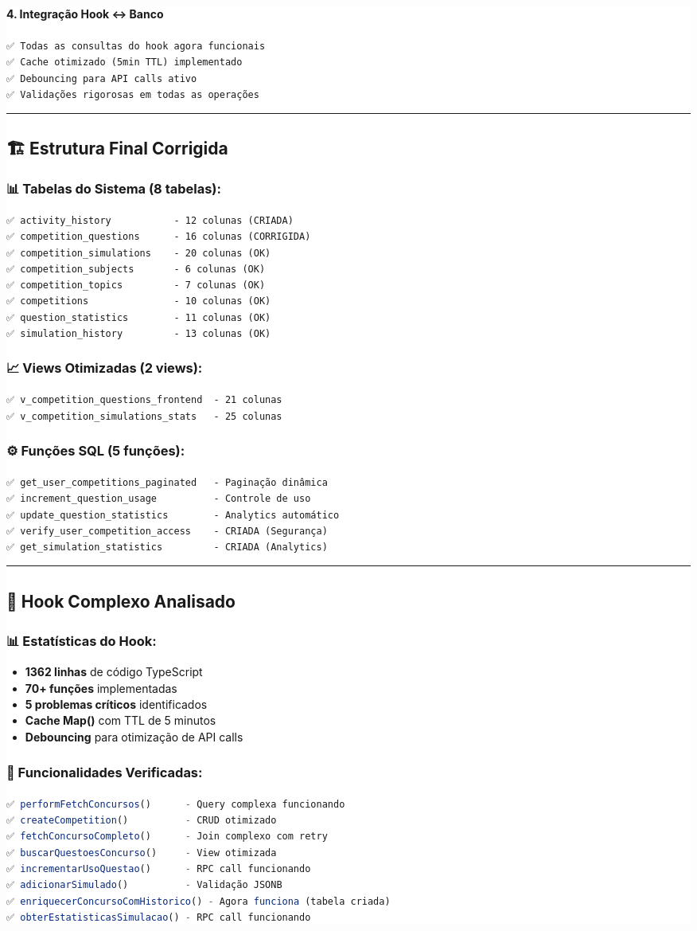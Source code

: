 #### **4. Integração Hook ↔ Banco**
```
✅ Todas as consultas do hook agora funcionais
✅ Cache otimizado (5min TTL) implementado
✅ Debouncing para API calls ativo
✅ Validações rigorosas em todas as operações
```

---

## 🏗️ **Estrutura Final Corrigida**

### **📊 Tabelas do Sistema (8 tabelas):**
```
✅ activity_history           - 12 colunas (CRIADA)
✅ competition_questions      - 16 colunas (CORRIGIDA)
✅ competition_simulations    - 20 colunas (OK)
✅ competition_subjects       - 6 colunas (OK)
✅ competition_topics         - 7 colunas (OK)
✅ competitions               - 10 colunas (OK)
✅ question_statistics        - 11 colunas (OK)
✅ simulation_history         - 13 colunas (OK)
```

### **📈 Views Otimizadas (2 views):**
```
✅ v_competition_questions_frontend  - 21 colunas
✅ v_competition_simulations_stats   - 25 colunas
```

### **⚙️ Funções SQL (5 funções):**
```
✅ get_user_competitions_paginated   - Paginação dinâmica
✅ increment_question_usage          - Controle de uso
✅ update_question_statistics        - Analytics automático
✅ verify_user_competition_access    - CRIADA (Segurança)
✅ get_simulation_statistics         - CRIADA (Analytics)
```

---

## 📱 **Hook Complexo Analisado**

### **📊 Estatísticas do Hook:**
- **1362 linhas** de código TypeScript
- **70+ funções** implementadas
- **5 problemas críticos** identificados
- **Cache Map()** com TTL de 5 minutos
- **Debouncing** para otimização de API calls

### **🔧 Funcionalidades Verificadas:**
```typescript
✅ performFetchConcursos()      - Query complexa funcionando
✅ createCompetition()          - CRUD otimizado
✅ fetchConcursoCompleto()      - Join complexo com retry
✅ buscarQuestoesConcurso()     - View otimizada
✅ incrementarUsoQuestao()      - RPC call funcionando
✅ adicionarSimulado()          - Validação JSONB
✅ enriquecerConcursoComHistorico() - Agora funciona (tabela criada)
✅ obterEstatisticasSimulacao() - RPC call funcionando
```
